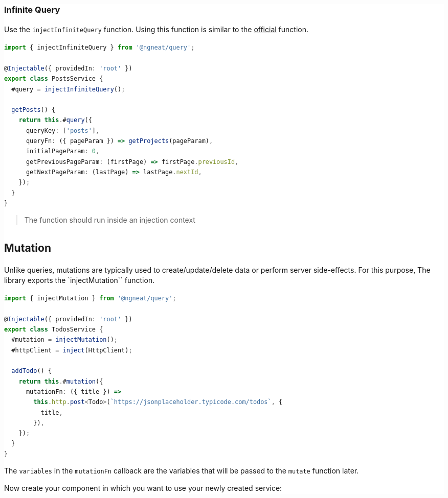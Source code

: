 ### Infinite Query

Use the `injectInfiniteQuery` function. Using this function is similar to the [official](https://tanstack.com/query/v5/docs/guides/infinite-queries) function.

```ts
import { injectInfiniteQuery } from '@ngneat/query';

@Injectable({ providedIn: 'root' })
export class PostsService {
  #query = injectInfiniteQuery();

  getPosts() {
    return this.#query({
      queryKey: ['posts'],
      queryFn: ({ pageParam }) => getProjects(pageParam),
      initialPageParam: 0,
      getPreviousPageParam: (firstPage) => firstPage.previousId,
      getNextPageParam: (lastPage) => lastPage.nextId,
    });
  }
}
```

> The function should run inside an injection context

## Mutation

Unlike queries, mutations are typically used to create/update/delete data or perform server side-effects. For this purpose, The library exports the `injectMutation`` function.

```ts
import { injectMutation } from '@ngneat/query';

@Injectable({ providedIn: 'root' })
export class TodosService {
  #mutation = injectMutation();
  #httpClient = inject(HttpClient);

  addTodo() {
    return this.#mutation({
      mutationFn: ({ title }) =>
        this.http.post<Todo>(`https://jsonplaceholder.typicode.com/todos`, {
          title,
        }),
    });
  }
}
```

The `variables` in the `mutationFn` callback are the variables that will be passed to the `mutate` function later.

Now create your component in which you want to use your newly created service:
